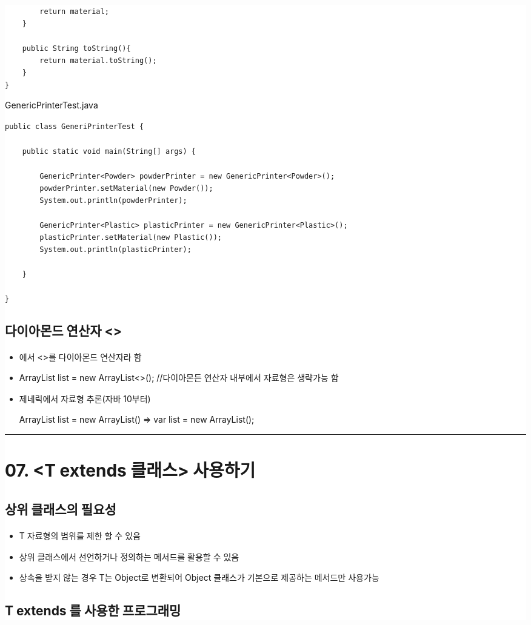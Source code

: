 ```
		return material;
	}

	public String toString(){
		return material.toString();
	}
}
```

GenericPrinterTest.java
```
public class GeneriPrinterTest {

	public static void main(String[] args) {

		GenericPrinter<Powder> powderPrinter = new GenericPrinter<Powder>();
		powderPrinter.setMaterial(new Powder());
		System.out.println(powderPrinter);

		GenericPrinter<Plastic> plasticPrinter = new GenericPrinter<Plastic>();
		plasticPrinter.setMaterial(new Plastic());
		System.out.println(plasticPrinter);

	}

}
```

## 다이아몬드 연산자 <>

- <T>에서 <>를 다이아몬드 연산자라 함

- ArrayList<String> list = new ArrayList<>();  //다이아몬든 연산자 내부에서 자료형은 생략가능 함

- 제네릭에서 자료형 추론(자바 10부터)

	ArrayList<String> list = new ArrayList<String>()  => var list = new ArrayList<String>();



------------

# 07. <T extends 클래스> 사용하기

## 상위 클래스의 필요성

- T 자료형의 범위를 제한 할 수 있음

- 상위 클래스에서 선언하거나 정의하는 메서드를 활용할 수 있음

- 상속을 받지 않는 경우 T는 Object로 변환되어 Object 클래스가 기본으로 제공하는 메서드만 사용가능

## T extends 를 사용한 프로그래밍
